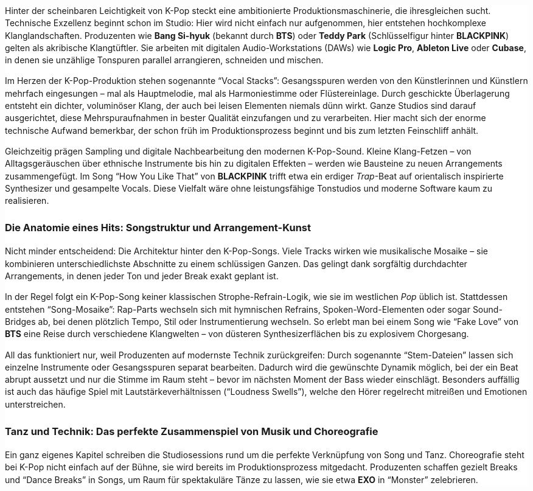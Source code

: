 Hinter der scheinbaren Leichtigkeit von K-Pop steckt eine ambitionierte Produktionsmaschinerie, die
ihresgleichen sucht. Technische Exzellenz beginnt schon im Studio: Hier wird nicht einfach nur
aufgenommen, hier entstehen hochkomplexe Klanglandschaften. Produzenten wie **Bang Si-hyuk**
(bekannt durch **BTS**) oder **Teddy Park** (Schlüsselfigur hinter **BLACKPINK**) gelten als
akribische Klangtüftler. Sie arbeiten mit digitalen Audio-Workstations (DAWs) wie **Logic Pro**,
**Ableton Live** oder **Cubase**, in denen sie unzählige Tonspuren parallel arrangieren, schneiden
und mischen.

Im Herzen der K-Pop-Produktion stehen sogenannte “Vocal Stacks”: Gesangsspuren werden von den
Künstlerinnen und Künstlern mehrfach eingesungen – mal als Hauptmelodie, mal als Harmoniestimme oder
Flüstereinlage. Durch geschickte Überlagerung entsteht ein dichter, voluminöser Klang, der auch bei
leisen Elementen niemals dünn wirkt. Ganze Studios sind darauf ausgerichtet, diese Mehrspuraufnahmen
in bester Qualität einzufangen und zu verarbeiten. Hier macht sich der enorme technische Aufwand
bemerkbar, der schon früh im Produktionsprozess beginnt und bis zum letzten Feinschliff anhält.

Gleichzeitig prägen Sampling und digitale Nachbearbeitung den modernen K-Pop-Sound. Kleine
Klang-Fetzen – von Alltagsgeräuschen über ethnische Instrumente bis hin zu digitalen Effekten –
werden wie Bausteine zu neuen Arrangements zusammengefügt. Im Song “How You Like That” von
**BLACKPINK** trifft etwa ein erdiger _Trap_-Beat auf orientalisch inspirierte Synthesizer und
gesampelte Vocals. Diese Vielfalt wäre ohne leistungsfähige Tonstudios und moderne Software kaum zu
realisieren.

### Die Anatomie eines Hits: Songstruktur und Arrangement-Kunst

Nicht minder entscheidend: Die Architektur hinter den K-Pop-Songs. Viele Tracks wirken wie
musikalische Mosaike – sie kombinieren unterschiedlichste Abschnitte zu einem schlüssigen Ganzen.
Das gelingt dank sorgfältig durchdachter Arrangements, in denen jeder Ton und jeder Break exakt
geplant ist.

In der Regel folgt ein K-Pop-Song keiner klassischen Strophe-Refrain-Logik, wie sie im westlichen
_Pop_ üblich ist. Stattdessen entstehen “Song-Mosaike”: Rap-Parts wechseln sich mit hymnischen
Refrains, Spoken-Word-Elementen oder sogar Sound-Bridges ab, bei denen plötzlich Tempo, Stil oder
Instrumentierung wechseln. So erlebt man bei einem Song wie “Fake Love” von **BTS** eine Reise durch
verschiedene Klangwelten – von düsteren Synthesizerflächen bis zu explosivem Chorgesang.

All das funktioniert nur, weil Produzenten auf modernste Technik zurückgreifen: Durch sogenannte
“Stem-Dateien” lassen sich einzelne Instrumente oder Gesangsspuren separat bearbeiten. Dadurch wird
die gewünschte Dynamik möglich, bei der ein Beat abrupt aussetzt und nur die Stimme im Raum steht –
bevor im nächsten Moment der Bass wieder einschlägt. Besonders auffällig ist auch das häufige Spiel
mit Lautstärkeverhältnissen (“Loudness Swells”), welche den Hörer regelrecht mitreißen und Emotionen
unterstreichen.

### Tanz und Technik: Das perfekte Zusammenspiel von Musik und Choreografie

Ein ganz eigenes Kapitel schreiben die Studiosessions rund um die perfekte Verknüpfung von Song und
Tanz. Choreografie steht bei K-Pop nicht einfach auf der Bühne, sie wird bereits im
Produktionsprozess mitgedacht. Produzenten schaffen gezielt Breaks und “Dance Breaks” in Songs, um
Raum für spektakuläre Tänze zu lassen, wie sie etwa **EXO** in “Monster” zelebrieren.
